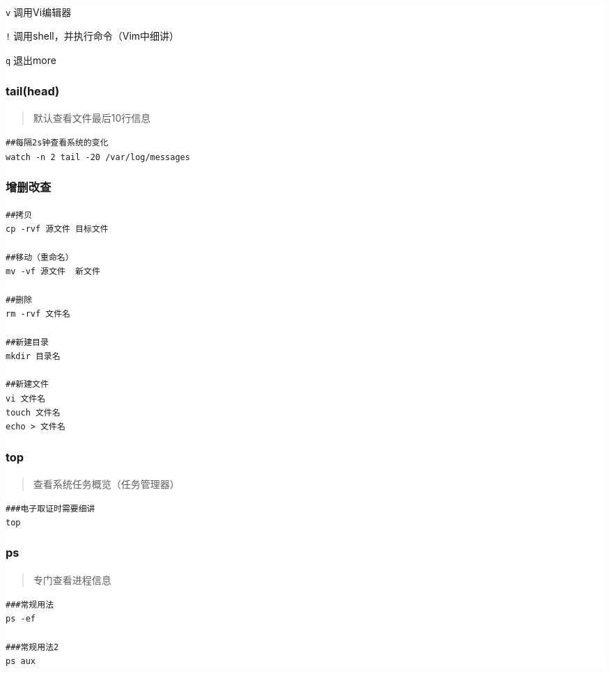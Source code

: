   `v`	调用Vi编辑器

  `!`	调用shell，并执行命令（Vim中细讲）

  `q`	退出more

### tail(head)

> 默认查看文件最后10行信息

```shell
##每隔2s钟查看系统的变化
watch -n 2 tail -20 /var/log/messages
```

### 增删改查

```shell
##拷贝
cp -rvf 源文件 目标文件

##移动（重命名）
mv -vf 源文件	新文件

##删除
rm -rvf 文件名

##新建目录
mkdir 目录名

##新建文件
vi 文件名
touch 文件名
echo > 文件名
```

### top

> 查看系统任务概览（任务管理器）

```shell
###电子取证时需要细讲
top
```

### ps

> 专门查看进程信息

```shell
###常规用法
ps -ef

###常规用法2
ps aux
```
